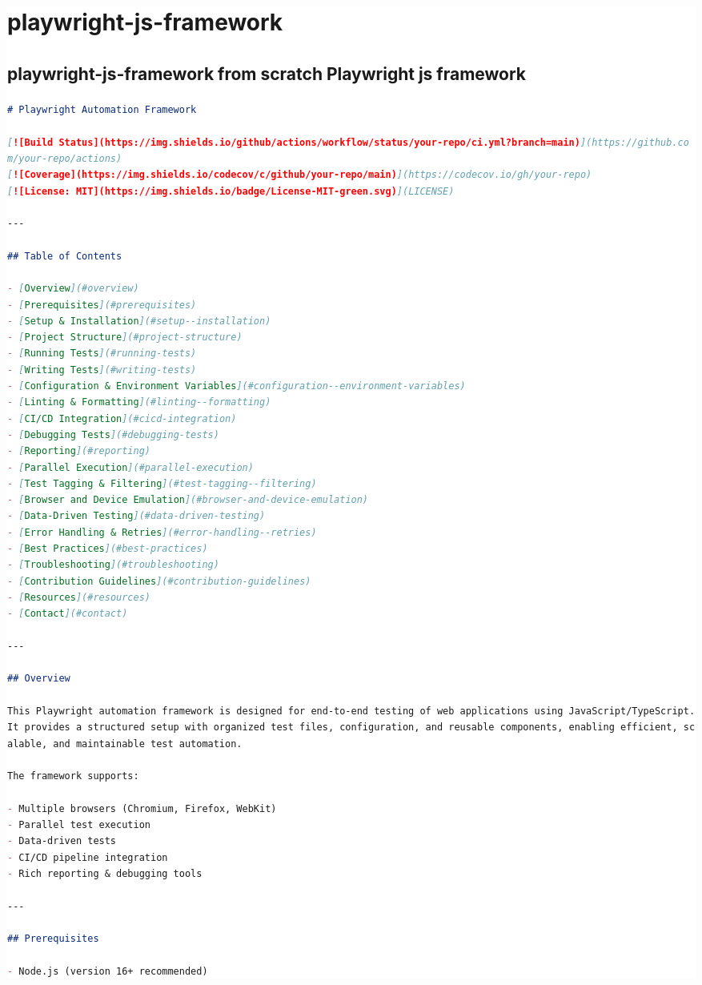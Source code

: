 # playwright-js-framework
playwright-js-framework from scratch
 Playwright js framework
---

````markdown
# Playwright Automation Framework

[![Build Status](https://img.shields.io/github/actions/workflow/status/your-repo/ci.yml?branch=main)](https://github.com/your-repo/actions)
[![Coverage](https://img.shields.io/codecov/c/github/your-repo/main)](https://codecov.io/gh/your-repo)
[![License: MIT](https://img.shields.io/badge/License-MIT-green.svg)](LICENSE)

---

## Table of Contents

- [Overview](#overview)
- [Prerequisites](#prerequisites)
- [Setup & Installation](#setup--installation)
- [Project Structure](#project-structure)
- [Running Tests](#running-tests)
- [Writing Tests](#writing-tests)
- [Configuration & Environment Variables](#configuration--environment-variables)
- [Linting & Formatting](#linting--formatting)
- [CI/CD Integration](#cicd-integration)
- [Debugging Tests](#debugging-tests)
- [Reporting](#reporting)
- [Parallel Execution](#parallel-execution)
- [Test Tagging & Filtering](#test-tagging--filtering)
- [Browser and Device Emulation](#browser-and-device-emulation)
- [Data-Driven Testing](#data-driven-testing)
- [Error Handling & Retries](#error-handling--retries)
- [Best Practices](#best-practices)
- [Troubleshooting](#troubleshooting)
- [Contribution Guidelines](#contribution-guidelines)
- [Resources](#resources)
- [Contact](#contact)

---

## Overview

This Playwright automation framework is designed for end-to-end testing of web applications using JavaScript/TypeScript.  
It provides a structured setup with organized test files, configuration, and reusable components, enabling efficient, scalable, and maintainable test automation.  

The framework supports:

- Multiple browsers (Chromium, Firefox, WebKit)
- Parallel test execution
- Data-driven tests
- CI/CD pipeline integration
- Rich reporting & debugging tools

---

## Prerequisites

- Node.js (version 16+ recommended)
````